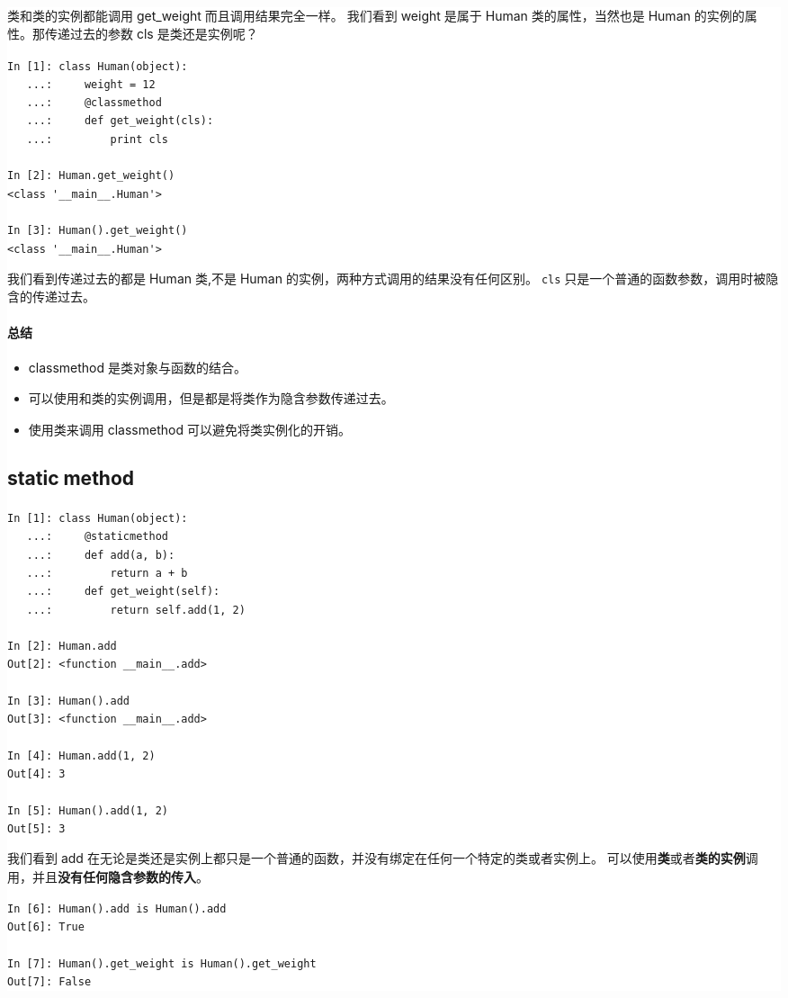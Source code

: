 类和类的实例都能调用 get_weight 而且调用结果完全一样。
我们看到 weight 是属于 Human 类的属性，当然也是 Human 的实例的属性。那传递过去的参数 cls 是类还是实例呢？

```
In [1]: class Human(object):
   ...:     weight = 12
   ...:     @classmethod
   ...:     def get_weight(cls):
   ...:         print cls
 
In [2]: Human.get_weight()
<class '__main__.Human'>
 
In [3]: Human().get_weight()
<class '__main__.Human'>
```

我们看到传递过去的都是 Human 类,不是 Human 的实例，两种方式调用的结果没有任何区别。
`cls` 只是一个普通的函数参数，调用时被隐含的传递过去。

#### 总结

* classmethod 是类对象与函数的结合。

* 可以使用和类的实例调用，但是都是将类作为隐含参数传递过去。

* 使用类来调用 classmethod 可以避免将类实例化的开销。

## static method

```  
In [1]: class Human(object):
   ...:     @staticmethod
   ...:     def add(a, b):
   ...:         return a + b
   ...:     def get_weight(self):
   ...:         return self.add(1, 2)
 
In [2]: Human.add
Out[2]: <function __main__.add>
 
In [3]: Human().add
Out[3]: <function __main__.add>
 
In [4]: Human.add(1, 2)
Out[4]: 3
 
In [5]: Human().add(1, 2)
Out[5]: 3
```

我们看到 add 在无论是类还是实例上都只是一个普通的函数，并没有绑定在任何一个特定的类或者实例上。
可以使用**类**或者**类的实例**调用，并且**没有任何隐含参数的传入**。

```
In [6]: Human().add is Human().add
Out[6]: True
 
In [7]: Human().get_weight is Human().get_weight
Out[7]: False
```
